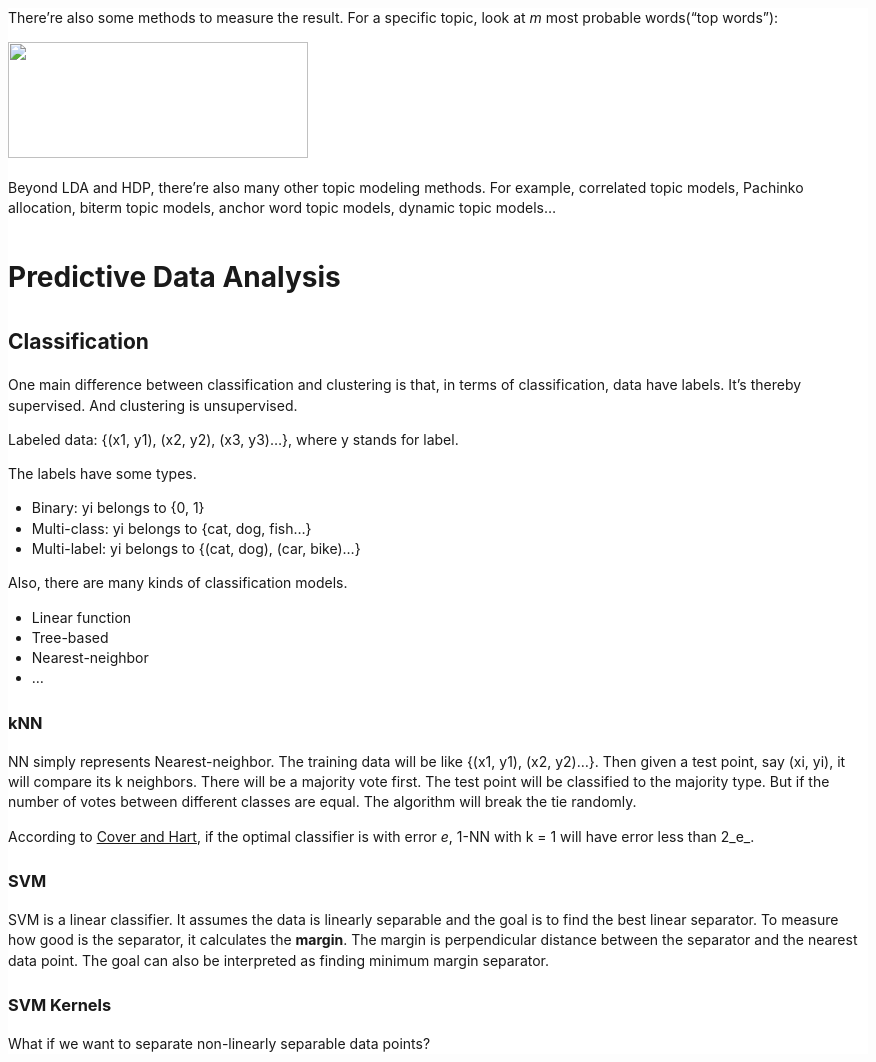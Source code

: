 There&#8217;re also some methods to measure the result. For a specific topic, look at _m_ most probable words(&#8220;top words&#8221;):

<img class="alignnone size-medium wp-image-124" src="http://www.lucas-liu.com/wp-content/uploads/2017/11/Screen-Shot-2017-11-26-at-8.02.27-PM-300x116.png" alt="" width="300" height="116" srcset="http://www.lucas-liu.com/wp-content/uploads/2017/11/Screen-Shot-2017-11-26-at-8.02.27-PM-300x116.png 300w, http://www.lucas-liu.com/wp-content/uploads/2017/11/Screen-Shot-2017-11-26-at-8.02.27-PM-768x297.png 768w, http://www.lucas-liu.com/wp-content/uploads/2017/11/Screen-Shot-2017-11-26-at-8.02.27-PM.png 849w" sizes="(max-width: 300px) 100vw, 300px" /> 

Beyond LDA and HDP, there&#8217;re also many other topic modeling methods. For example, correlated topic models, Pachinko allocation, biterm topic models, anchor word topic models, dynamic topic models&#8230;

# <span id="Predictive_Data_Analysis">Predictive Data Analysis</span>

## <span id="Classification">Classification</span>

One main difference between classification and clustering is that, in terms of classification, data have labels. It&#8217;s thereby supervised. And clustering is unsupervised.

Labeled data: {(x1, y1), (x2, y2), (x3, y3)&#8230;}, where y stands for label.

The labels have some types.

  * Binary: yi belongs to {0, 1}
  * Multi-class: yi belongs to {cat, dog, fish&#8230;}
  * Multi-label: yi belongs to {(cat, dog), (car, bike)&#8230;}

Also, there are many kinds of classification models.

  * Linear function
  * Tree-based
  * Nearest-neighbor
  * &#8230;

### <span id="kNN">kNN</span>

NN simply represents Nearest-neighbor. The training data will be like {(x1, y1), (x2, y2)&#8230;}. Then given a test point, say (xi, yi), it will compare its k neighbors. There will be a majority vote first. The test point will be classified to the majority type. But if the number of votes between different classes are equal. The algorithm will break the tie randomly.

According to [Cover and Hart](http://ieeexplore.ieee.org/document/1053964/), if the optimal classifier is with error _e_, 1-NN with k = 1 will have error less than 2_e_.

### <span id="SVM">SVM</span>

SVM is a linear classifier. It assumes the data is linearly separable and the goal is to find the best linear separator. To measure how good is the separator, it calculates the **margin**. The margin is <span style="font-size: 1rem;">perpendicular distance between the separator and the nearest data point. The goal can also be interpreted as finding </span>minimum margin separator.<span style="font-size: 1rem;"> </span>

### <span id="SVM_Kernels">SVM Kernels</span>

What if we want to separate non-linearly separable data points?

